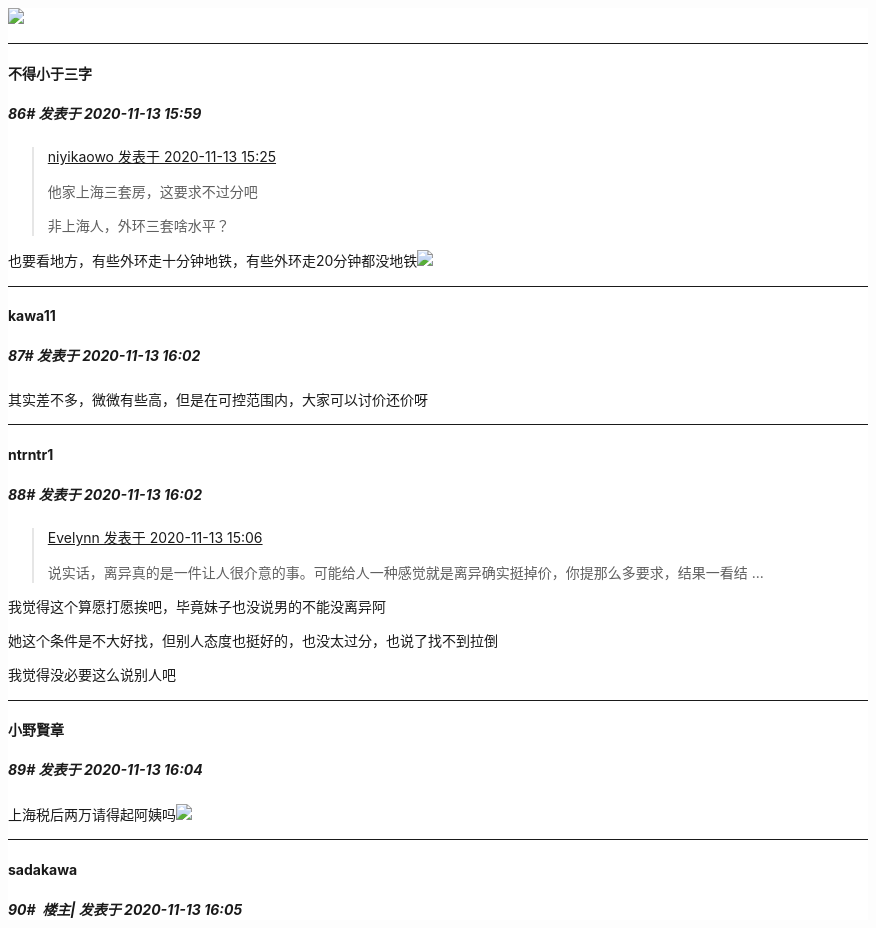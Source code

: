 <img src="https://p.sda1.dev/0/0735c2612cc8d4a17c6af2027dd465e4/IMG_CMP_263921494.png" referrerpolicy="no-referrer">


-----

####  不得小于三字  
##### 86#       发表于 2020-11-13 15:59


<blockquote><a href="httphttps://bbs.saraba1st.com/2b/forum.php?mod=redirect&amp;goto=findpost&amp;pid=49382055&amp;ptid=1971998" target="_blank">niyikaowo 发表于 2020-11-13 15:25</a>

他家上海三套房，这要求不过分吧

非上海人，外环三套啥水平？</blockquote>
也要看地方，有些外环走十分钟地铁，有些外环走20分钟都没地铁<img src="https://static.saraba1st.com/image/smiley/face2017/245.png" referrerpolicy="no-referrer">


-----

####  kawa11  
##### 87#       发表于 2020-11-13 16:02


其实差不多，微微有些高，但是在可控范围内，大家可以讨价还价呀


-----

####  ntrntr1  
##### 88#       发表于 2020-11-13 16:02


<blockquote><a href="httphttps://bbs.saraba1st.com/2b/forum.php?mod=redirect&amp;goto=findpost&amp;pid=49381842&amp;ptid=1971998" target="_blank">Evelynn 发表于 2020-11-13 15:06</a>

说实话，离异真的是一件让人很介意的事。可能给人一种感觉就是离异确实挺掉价，你提那么多要求，结果一看结 ...</blockquote>
我觉得这个算愿打愿挨吧，毕竟妹子也没说男的不能没离异阿


她这个条件是不大好找，但别人态度也挺好的，也没太过分，也说了找不到拉倒


我觉得没必要这么说别人吧


-----

####  小野賢章  
##### 89#       发表于 2020-11-13 16:04


上海税后两万请得起阿姨吗<img src="https://static.saraba1st.com/image/smiley/face2017/047.png" referrerpolicy="no-referrer">


-----

####  sadakawa  
##### 90#         楼主| 发表于 2020-11-13 16:05
